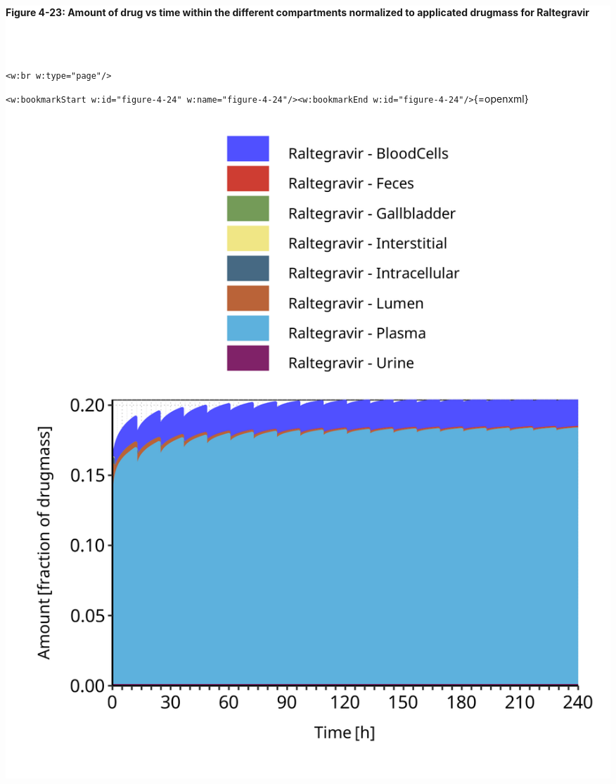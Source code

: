 

**Figure 4-23: Amount of drug vs time within the different compartments normalized to applicated drugmass for Raltegravir**


<br>
<br>


```{=openxml}
<w:br w:type="page"/>
```

`<w:bookmarkStart w:id="figure-4-24" w:name="figure-4-24"/><w:bookmarkEnd w:id="figure-4-24"/>`{=openxml}

![](MassBalance/Raltegravir_400_mg_filmcoated_tablet_md-5_mass_balance_Raltegravir_400_mg_filmcoated_tablet_md.png)
